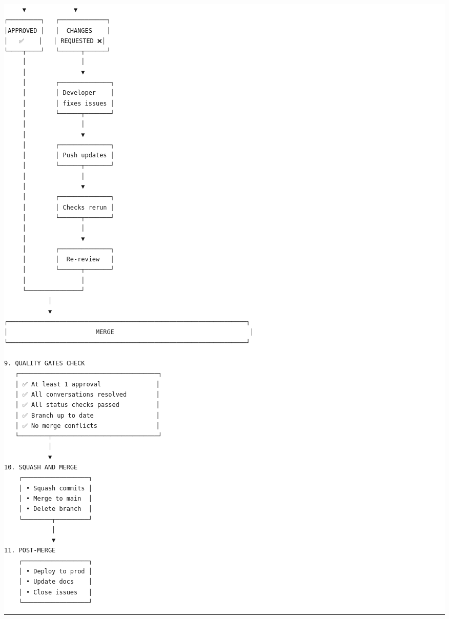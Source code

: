 ```
     ▼             ▼
┌─────────┐   ┌─────────────┐
│APPROVED │   │  CHANGES    │
│   ✅    │   │ REQUESTED ❌│
└────┬────┘   └──────┬──────┘
     │               │
     │               ▼
     │        ┌──────────────┐
     │        │ Developer    │
     │        │ fixes issues │
     │        └──────┬───────┘
     │               │
     │               ▼
     │        ┌──────────────┐
     │        │ Push updates │
     │        └──────┬───────┘
     │               │
     │               ▼
     │        ┌──────────────┐
     │        │ Checks rerun │
     │        └──────┬───────┘
     │               │
     │               ▼
     │        ┌──────────────┐
     │        │  Re-review   │
     │        └──────┬───────┘
     │               │
     └───────────────┘
            │
            ▼
┌─────────────────────────────────────────────────────────────────┐
│                        MERGE                                     │
└─────────────────────────────────────────────────────────────────┘

9. QUALITY GATES CHECK
   ┌──────────────────────────────────────┐
   │ ✅ At least 1 approval               │
   │ ✅ All conversations resolved        │
   │ ✅ All status checks passed          │
   │ ✅ Branch up to date                 │
   │ ✅ No merge conflicts                │
   └────────┬─────────────────────────────┘
            │
            ▼
10. SQUASH AND MERGE
    ┌──────────────────┐
    │ • Squash commits │
    │ • Merge to main  │
    │ • Delete branch  │
    └────────┬─────────┘
             │
             ▼
11. POST-MERGE
    ┌──────────────────┐
    │ • Deploy to prod │
    │ • Update docs    │
    │ • Close issues   │
    └──────────────────┘
```

---